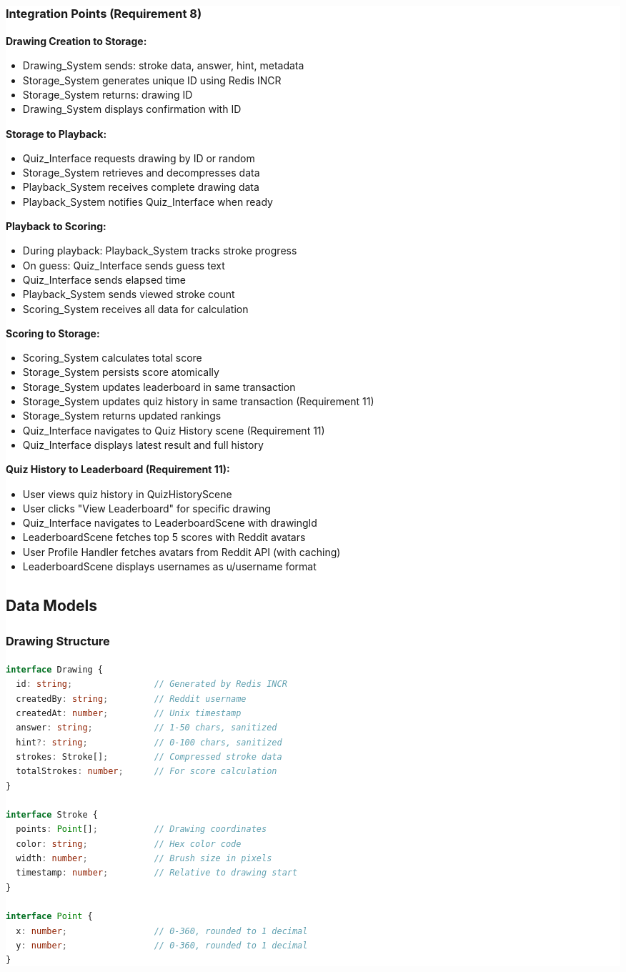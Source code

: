 ### Integration Points (Requirement 8)

**Drawing Creation to Storage:**
- Drawing_System sends: stroke data, answer, hint, metadata
- Storage_System generates unique ID using Redis INCR
- Storage_System returns: drawing ID
- Drawing_System displays confirmation with ID

**Storage to Playback:**
- Quiz_Interface requests drawing by ID or random
- Storage_System retrieves and decompresses data
- Playback_System receives complete drawing data
- Playback_System notifies Quiz_Interface when ready

**Playback to Scoring:**
- During playback: Playback_System tracks stroke progress
- On guess: Quiz_Interface sends guess text
- Quiz_Interface sends elapsed time
- Playback_System sends viewed stroke count
- Scoring_System receives all data for calculation

**Scoring to Storage:**
- Scoring_System calculates total score
- Storage_System persists score atomically
- Storage_System updates leaderboard in same transaction
- Storage_System updates quiz history in same transaction (Requirement 11)
- Storage_System returns updated rankings
- Quiz_Interface navigates to Quiz History scene (Requirement 11)
- Quiz_Interface displays latest result and full history

**Quiz History to Leaderboard (Requirement 11):**
- User views quiz history in QuizHistoryScene
- User clicks "View Leaderboard" for specific drawing
- Quiz_Interface navigates to LeaderboardScene with drawingId
- LeaderboardScene fetches top 5 scores with Reddit avatars
- User Profile Handler fetches avatars from Reddit API (with caching)
- LeaderboardScene displays usernames as u/username format

## Data Models

### Drawing Structure
```typescript
interface Drawing {
  id: string;                // Generated by Redis INCR
  createdBy: string;         // Reddit username
  createdAt: number;         // Unix timestamp
  answer: string;            // 1-50 chars, sanitized
  hint?: string;             // 0-100 chars, sanitized
  strokes: Stroke[];         // Compressed stroke data
  totalStrokes: number;      // For score calculation
}

interface Stroke {
  points: Point[];           // Drawing coordinates
  color: string;             // Hex color code
  width: number;             // Brush size in pixels
  timestamp: number;         // Relative to drawing start
}

interface Point {
  x: number;                 // 0-360, rounded to 1 decimal
  y: number;                 // 0-360, rounded to 1 decimal
}
```
